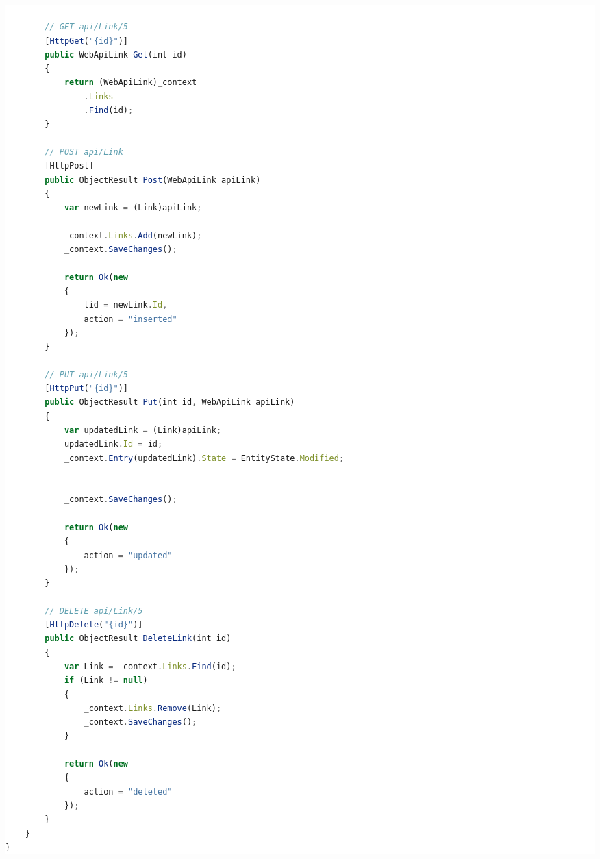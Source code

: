 ~~~js

        // GET api/Link/5
        [HttpGet("{id}")]
        public WebApiLink Get(int id)
        {
            return (WebApiLink)_context
                .Links
                .Find(id);
        }

        // POST api/Link
        [HttpPost]
        public ObjectResult Post(WebApiLink apiLink)
        {
            var newLink = (Link)apiLink;

            _context.Links.Add(newLink);
            _context.SaveChanges();

            return Ok(new
            {
                tid = newLink.Id,
                action = "inserted"
            });
        }

        // PUT api/Link/5
        [HttpPut("{id}")]
        public ObjectResult Put(int id, WebApiLink apiLink)
        {
            var updatedLink = (Link)apiLink;
            updatedLink.Id = id;
 			_context.Entry(updatedLink).State = EntityState.Modified;


            _context.SaveChanges();

            return Ok(new
            {
                action = "updated"
            });
        }

        // DELETE api/Link/5
        [HttpDelete("{id}")]
        public ObjectResult DeleteLink(int id)
        {
            var Link = _context.Links.Find(id);
            if (Link != null)
            {
                _context.Links.Remove(Link);
                _context.SaveChanges();
            }

            return Ok(new
            {
                action = "deleted"
            });
        }
    }
}
~~~
